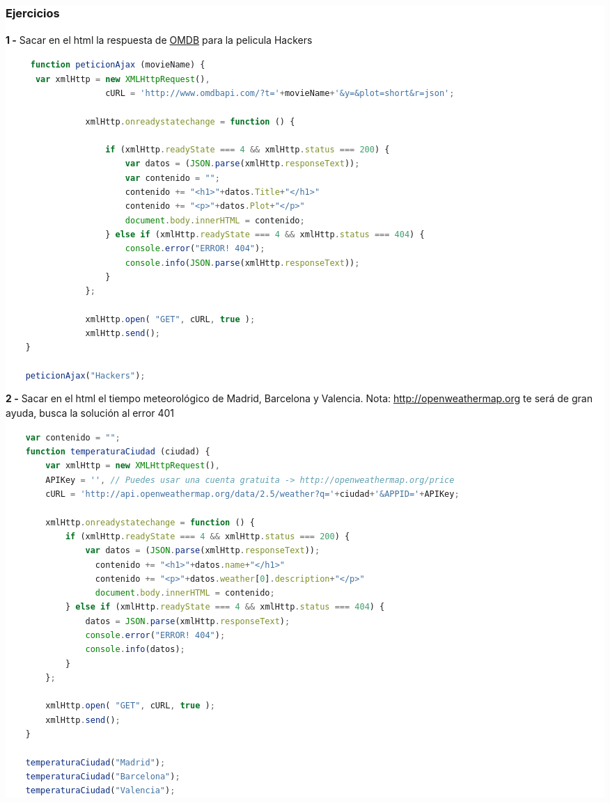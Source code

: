 
### Ejercicios

**1 -** Sacar en el html la respuesta de [OMDB](http://omdbapi.com/) para la pelicula Hackers

```javascript
	 function peticionAjax (movieName) {
	  var xmlHttp = new XMLHttpRequest(),
	                cURL = 'http://www.omdbapi.com/?t='+movieName+'&y=&plot=short&r=json';
	
	            xmlHttp.onreadystatechange = function () {
	
	                if (xmlHttp.readyState === 4 && xmlHttp.status === 200) {
	                    var datos = (JSON.parse(xmlHttp.responseText));
	                    var contenido = "";
	                    contenido += "<h1>"+datos.Title+"</h1>"
	                    contenido += "<p>"+datos.Plot+"</p>"
	                    document.body.innerHTML = contenido;
	                } else if (xmlHttp.readyState === 4 && xmlHttp.status === 404) {
	                    console.error("ERROR! 404");
	                    console.info(JSON.parse(xmlHttp.responseText));
	                }
	            };
	
	            xmlHttp.open( "GET", cURL, true );
	            xmlHttp.send();
	}
	
	peticionAjax("Hackers");
```


**2 -** Sacar en el html el tiempo meteorológico de Madrid, Barcelona y Valencia. 
Nota: http://openweathermap.org te será de gran ayuda, busca la solución al error 401

```javascript
	var contenido = "";
  	function temperaturaCiudad (ciudad) {
        var xmlHttp = new XMLHttpRequest(),
        APIKey = '', // Puedes usar una cuenta gratuita -> http://openweathermap.org/price
        cURL = 'http://api.openweathermap.org/data/2.5/weather?q='+ciudad+'&APPID='+APIKey;
    
        xmlHttp.onreadystatechange = function () {
            if (xmlHttp.readyState === 4 && xmlHttp.status === 200) {
                var datos = (JSON.parse(xmlHttp.responseText));
	              contenido += "<h1>"+datos.name+"</h1>"
	              contenido += "<p>"+datos.weather[0].description+"</p>"
	              document.body.innerHTML = contenido;
            } else if (xmlHttp.readyState === 4 && xmlHttp.status === 404) {
                datos = JSON.parse(xmlHttp.responseText);
                console.error("ERROR! 404");
                console.info(datos);
            }
        };
    
        xmlHttp.open( "GET", cURL, true );
        xmlHttp.send();
    }
    
    temperaturaCiudad("Madrid");
    temperaturaCiudad("Barcelona");
    temperaturaCiudad("Valencia");
```
